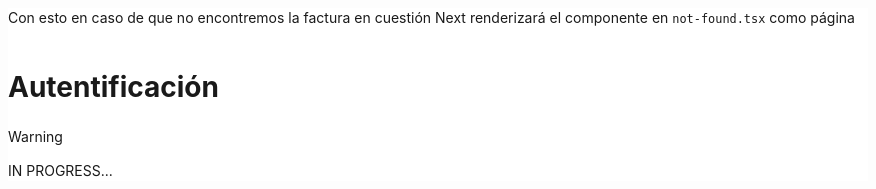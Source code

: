 ```tsx
```

Con esto en caso de que no encontremos la factura en cuestión Next renderizará el componente en `not-found.tsx` como página

# Autentificación

> [!WARNING]
> IN PROGRESS...
